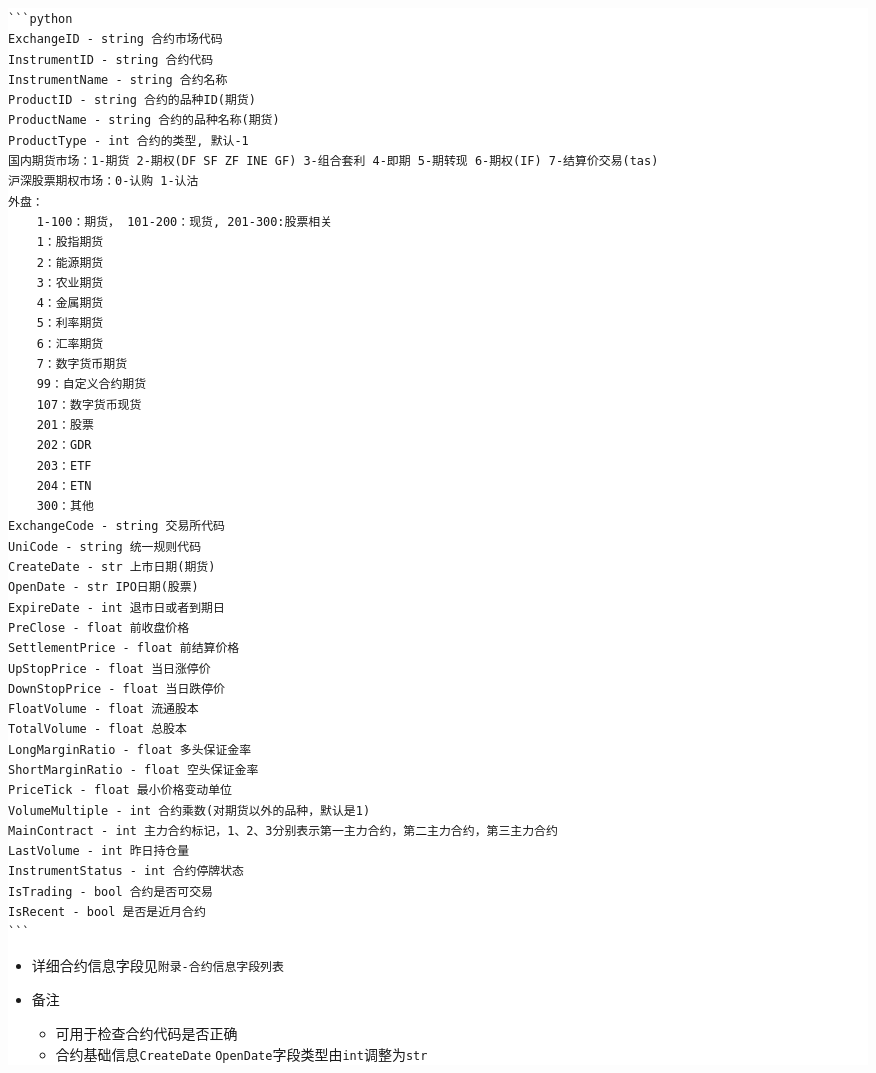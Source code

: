     ```python
    ExchangeID - string 合约市场代码
    InstrumentID - string 合约代码
    InstrumentName - string 合约名称
    ProductID - string 合约的品种ID(期货)
    ProductName - string 合约的品种名称(期货)
    ProductType - int 合约的类型, 默认-1
    国内期货市场：1-期货 2-期权(DF SF ZF INE GF) 3-组合套利 4-即期 5-期转现 6-期权(IF) 7-结算价交易(tas)
    沪深股票期权市场：0-认购 1-认沽
    外盘：
        1-100：期货， 101-200：现货, 201-300:股票相关
        1：股指期货
        2：能源期货
        3：农业期货
        4：金属期货
        5：利率期货
        6：汇率期货
        7：数字货币期货
        99：自定义合约期货
        107：数字货币现货
        201：股票
        202：GDR
        203：ETF
        204：ETN
        300：其他
    ExchangeCode - string 交易所代码
    UniCode - string 统一规则代码
    CreateDate - str 上市日期(期货)
    OpenDate - str IPO日期(股票)
    ExpireDate - int 退市日或者到期日
    PreClose - float 前收盘价格
    SettlementPrice - float 前结算价格
    UpStopPrice - float 当日涨停价
    DownStopPrice - float 当日跌停价
    FloatVolume - float 流通股本
    TotalVolume - float 总股本
    LongMarginRatio - float 多头保证金率
    ShortMarginRatio - float 空头保证金率
    PriceTick - float 最小价格变动单位
    VolumeMultiple - int 合约乘数(对期货以外的品种，默认是1)
    MainContract - int 主力合约标记，1、2、3分别表示第一主力合约，第二主力合约，第三主力合约
    LastVolume - int 昨日持仓量
    InstrumentStatus - int 合约停牌状态
    IsTrading - bool 合约是否可交易
    IsRecent - bool 是否是近月合约
    ```
    
  - 详细合约信息字段见`附录-合约信息字段列表`
  
- 备注

  - 可用于检查合约代码是否正确
  - 合约基础信息`CreateDate` `OpenDate`字段类型由`int`调整为`str`
